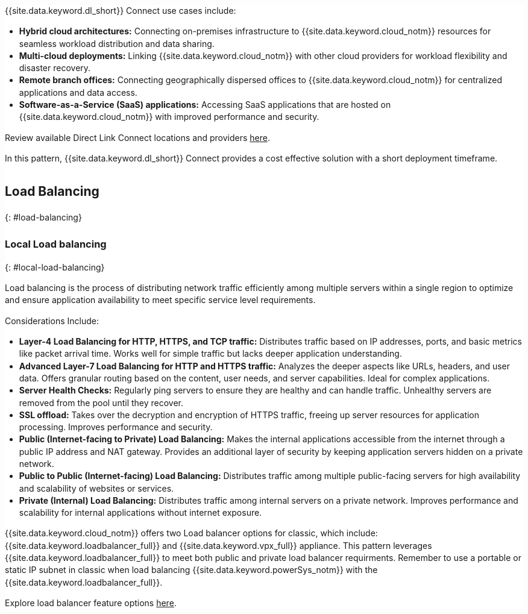 {{site.data.keyword.dl_short}} Connect use cases include:

-   **Hybrid cloud architectures:** Connecting on-premises infrastructure to  {{site.data.keyword.cloud_notm}} resources for seamless workload distribution and data sharing.
-   **Multi-cloud deployments:** Linking  {{site.data.keyword.cloud_notm}} with other cloud providers for workload flexibility and disaster recovery.
-   **Remote branch offices:** Connecting geographically dispersed offices to  {{site.data.keyword.cloud_notm}} for centralized applications and data access.
-   **Software-as-a-Service (SaaS) applications:** Accessing SaaS applications that are hosted on  {{site.data.keyword.cloud_notm}} with improved performance and security.

Review available Direct Link Connect locations and providers [here](/docs/dl?topic=dl-locations#connect-locations).

In this pattern, {{site.data.keyword.dl_short}} Connect provides a cost effective solution with a short deployment timeframe.

## Load Balancing
{: #load-balancing}

### Local Load balancing
{: #local-load-balancing}

Load balancing is the process of distributing network traffic efficiently among multiple servers within a single region to optimize and ensure application availability to meet specific service level requirements.

Considerations Include:

-   **Layer-4 Load Balancing for HTTP, HTTPS, and TCP traffic:** Distributes traffic based on IP addresses, ports, and basic metrics like packet arrival time. Works well for simple traffic but lacks deeper application understanding.
-   **Advanced Layer-7 Load Balancing for HTTP and HTTPS traffic:** Analyzes the deeper aspects like URLs, headers, and user data. Offers granular routing based on the content, user needs, and server capabilities. Ideal for complex applications.
-   **Server Health Checks:** Regularly ping servers to ensure they are healthy and can handle traffic. Unhealthy servers are removed from the pool until they recover.
-   **SSL offload:** Takes over the decryption and encryption of HTTPS traffic, freeing up server resources for application processing. Improves performance and security.
-   **Public (Internet-facing to Private) Load Balancing:** Makes the internal applications accessible from the internet through a public IP address and NAT gateway. Provides an additional layer of security by keeping application servers hidden on a private network.
-   **Public to Public (Internet-facing) Load Balancing:** Distributes traffic among multiple public-facing servers for high availability and scalability of websites or services.
-   **Private (Internal) Load Balancing:** Distributes traffic among internal servers on a private network. Improves performance and scalability for internal applications without internet exposure.

 {{site.data.keyword.cloud_notm}} offers two Load balancer options for classic, which include: {{site.data.keyword.loadbalancer_full}} and {{site.data.keyword.vpx_full}} appliance. This pattern leverages {{site.data.keyword.loadbalancer_full}} to meet both public and private load balancer requirments. Remember to use a portable or static IP subnet in classic when load balancing {{site.data.keyword.powerSys_notm}} with the {{site.data.keyword.loadbalancer_full}}.

Explore load balancer feature options [here](/docs/citrix-netscaler-vpx?topic=citrix-netscaler-vpx-explore).
